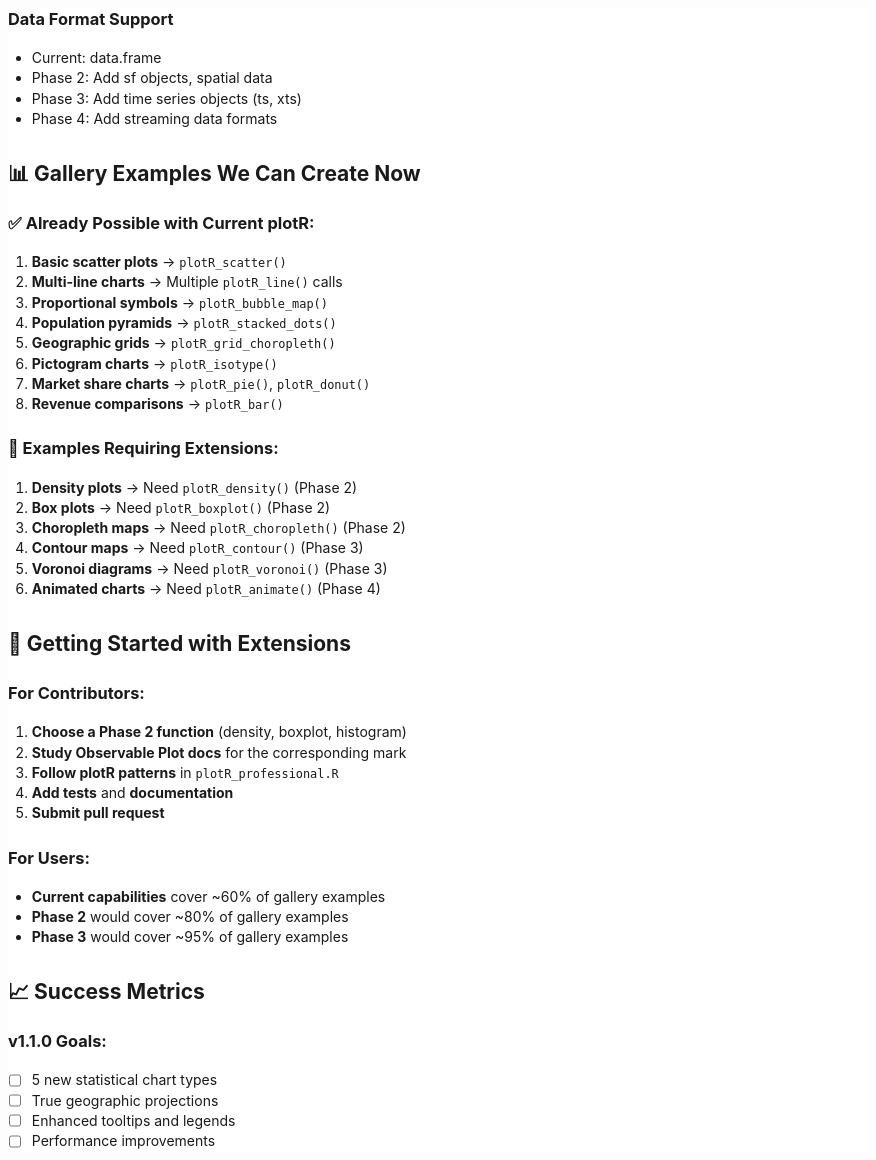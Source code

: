 ### Data Format Support
- Current: data.frame
- Phase 2: Add sf objects, spatial data
- Phase 3: Add time series objects (ts, xts)
- Phase 4: Add streaming data formats

## 📊 Gallery Examples We Can Create Now

### ✅ Already Possible with Current plotR:
1. **Basic scatter plots** → `plotR_scatter()`
2. **Multi-line charts** → Multiple `plotR_line()` calls  
3. **Proportional symbols** → `plotR_bubble_map()`
4. **Population pyramids** → `plotR_stacked_dots()`
5. **Geographic grids** → `plotR_grid_choropleth()`
6. **Pictogram charts** → `plotR_isotype()`
7. **Market share charts** → `plotR_pie()`, `plotR_donut()`
8. **Revenue comparisons** → `plotR_bar()`

### 🎯 Examples Requiring Extensions:
1. **Density plots** → Need `plotR_density()` (Phase 2)
2. **Box plots** → Need `plotR_boxplot()` (Phase 2)  
3. **Choropleth maps** → Need `plotR_choropleth()` (Phase 2)
4. **Contour maps** → Need `plotR_contour()` (Phase 3)
5. **Voronoi diagrams** → Need `plotR_voronoi()` (Phase 3)
6. **Animated charts** → Need `plotR_animate()` (Phase 4)

## 🚀 Getting Started with Extensions

### For Contributors:
1. **Choose a Phase 2 function** (density, boxplot, histogram)
2. **Study Observable Plot docs** for the corresponding mark
3. **Follow plotR patterns** in `plotR_professional.R`
4. **Add tests** and **documentation**
5. **Submit pull request**

### For Users:
- **Current capabilities** cover ~60% of gallery examples
- **Phase 2** would cover ~80% of gallery examples  
- **Phase 3** would cover ~95% of gallery examples

## 📈 Success Metrics

### v1.1.0 Goals:
- [ ] 5 new statistical chart types
- [ ] True geographic projections
- [ ] Enhanced tooltips and legends
- [ ] Performance improvements
